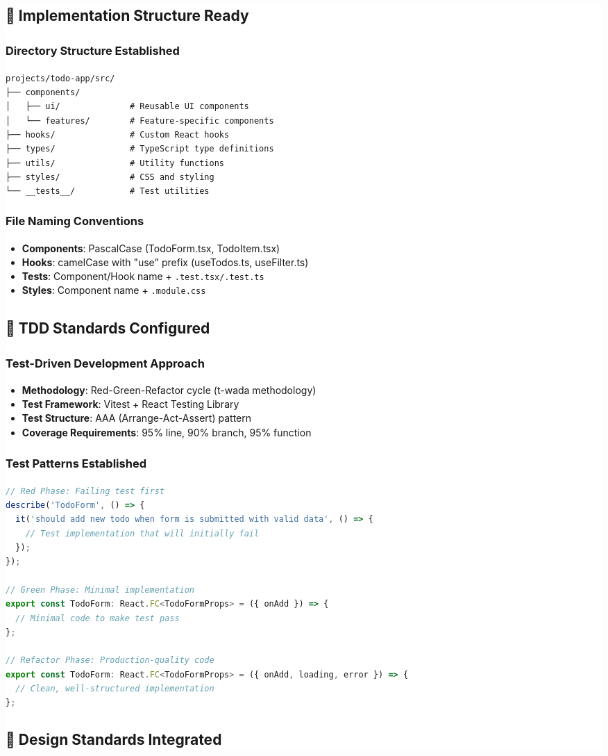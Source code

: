 ## 📁 Implementation Structure Ready

### Directory Structure Established
```
projects/todo-app/src/
├── components/
│   ├── ui/              # Reusable UI components
│   └── features/        # Feature-specific components
├── hooks/               # Custom React hooks
├── types/               # TypeScript type definitions
├── utils/               # Utility functions
├── styles/              # CSS and styling
└── __tests__/           # Test utilities
```

### File Naming Conventions
- **Components**: PascalCase (TodoForm.tsx, TodoItem.tsx)
- **Hooks**: camelCase with "use" prefix (useTodos.ts, useFilter.ts)
- **Tests**: Component/Hook name + `.test.tsx/.test.ts`
- **Styles**: Component name + `.module.css`

## 🧪 TDD Standards Configured

### Test-Driven Development Approach
- **Methodology**: Red-Green-Refactor cycle (t-wada methodology)
- **Test Framework**: Vitest + React Testing Library
- **Test Structure**: AAA (Arrange-Act-Assert) pattern
- **Coverage Requirements**: 95% line, 90% branch, 95% function

### Test Patterns Established
```typescript
// Red Phase: Failing test first
describe('TodoForm', () => {
  it('should add new todo when form is submitted with valid data', () => {
    // Test implementation that will initially fail
  });
});

// Green Phase: Minimal implementation
export const TodoForm: React.FC<TodoFormProps> = ({ onAdd }) => {
  // Minimal code to make test pass
};

// Refactor Phase: Production-quality code
export const TodoForm: React.FC<TodoFormProps> = ({ onAdd, loading, error }) => {
  // Clean, well-structured implementation
};
```

## 🎨 Design Standards Integrated
